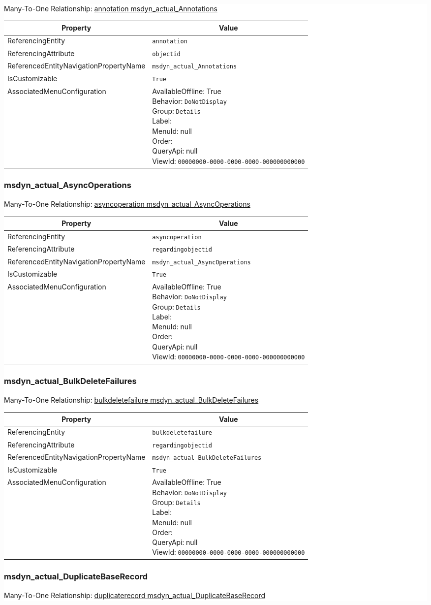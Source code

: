 Many-To-One Relationship: [annotation msdyn_actual_Annotations](annotation.md#BKMK_msdyn_actual_Annotations)

|Property|Value|
|---|---|
|ReferencingEntity|`annotation`|
|ReferencingAttribute|`objectid`|
|ReferencedEntityNavigationPropertyName|`msdyn_actual_Annotations`|
|IsCustomizable|`True`|
|AssociatedMenuConfiguration|AvailableOffline: True<br />Behavior: `DoNotDisplay`<br />Group: `Details`<br />Label: <br />MenuId: null<br />Order: <br />QueryApi: null<br />ViewId: `00000000-0000-0000-0000-000000000000`|

### <a name="BKMK_msdyn_actual_AsyncOperations"></a> msdyn_actual_AsyncOperations

Many-To-One Relationship: [asyncoperation msdyn_actual_AsyncOperations](asyncoperation.md#BKMK_msdyn_actual_AsyncOperations)

|Property|Value|
|---|---|
|ReferencingEntity|`asyncoperation`|
|ReferencingAttribute|`regardingobjectid`|
|ReferencedEntityNavigationPropertyName|`msdyn_actual_AsyncOperations`|
|IsCustomizable|`True`|
|AssociatedMenuConfiguration|AvailableOffline: True<br />Behavior: `DoNotDisplay`<br />Group: `Details`<br />Label: <br />MenuId: null<br />Order: <br />QueryApi: null<br />ViewId: `00000000-0000-0000-0000-000000000000`|

### <a name="BKMK_msdyn_actual_BulkDeleteFailures"></a> msdyn_actual_BulkDeleteFailures

Many-To-One Relationship: [bulkdeletefailure msdyn_actual_BulkDeleteFailures](bulkdeletefailure.md#BKMK_msdyn_actual_BulkDeleteFailures)

|Property|Value|
|---|---|
|ReferencingEntity|`bulkdeletefailure`|
|ReferencingAttribute|`regardingobjectid`|
|ReferencedEntityNavigationPropertyName|`msdyn_actual_BulkDeleteFailures`|
|IsCustomizable|`True`|
|AssociatedMenuConfiguration|AvailableOffline: True<br />Behavior: `DoNotDisplay`<br />Group: `Details`<br />Label: <br />MenuId: null<br />Order: <br />QueryApi: null<br />ViewId: `00000000-0000-0000-0000-000000000000`|

### <a name="BKMK_msdyn_actual_DuplicateBaseRecord"></a> msdyn_actual_DuplicateBaseRecord

Many-To-One Relationship: [duplicaterecord msdyn_actual_DuplicateBaseRecord](duplicaterecord.md#BKMK_msdyn_actual_DuplicateBaseRecord)

